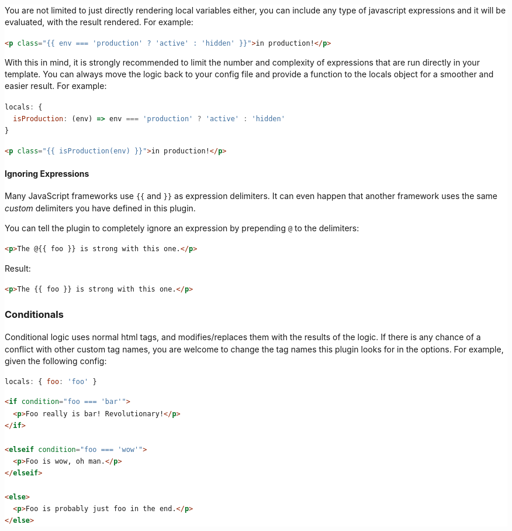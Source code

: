 You are not limited to just directly rendering local variables either, you can include any type of javascript expressions and it will be evaluated, with the result rendered. For example:

```html
<p class="{{ env === 'production' ? 'active' : 'hidden' }}">in production!</p>
```

With this in mind, it is strongly recommended to limit the number and complexity of expressions that are run directly in your template. You can always move the logic back to your config file and provide a function to the locals object for a smoother and easier result. For example:

```js
locals: {
  isProduction: (env) => env === 'production' ? 'active' : 'hidden'
}
```

```html
<p class="{{ isProduction(env) }}">in production!</p>
```

#### Ignoring Expressions

Many JavaScript frameworks use `{{` and `}}` as expression delimiters. It can even happen that another framework uses the same _custom_ delimiters you have defined in this plugin.

You can tell the plugin to completely ignore an expression by prepending `@` to the delimiters:

```html
<p>The @{{ foo }} is strong with this one.</p>
```

Result:

```html
<p>The {{ foo }} is strong with this one.</p>
```

### Conditionals

Conditional logic uses normal html tags, and modifies/replaces them with the results of the logic. If there is any chance of a conflict with other custom tag names, you are welcome to change the tag names this plugin looks for in the options. For example, given the following config:

```js
locals: { foo: 'foo' }
```

```html
<if condition="foo === 'bar'">
  <p>Foo really is bar! Revolutionary!</p>
</if>

<elseif condition="foo === 'wow'">
  <p>Foo is wow, oh man.</p>
</elseif>

<else>
  <p>Foo is probably just foo in the end.</p>
</else>
```
